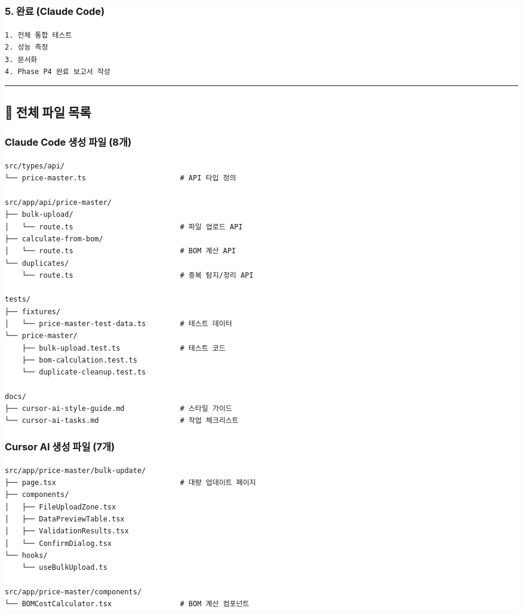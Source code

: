 ### 5. 완료 (Claude Code)
```
1. 전체 통합 테스트
2. 성능 측정
3. 문서화
4. Phase P4 완료 보고서 작성
```

---

## 📁 전체 파일 목록

### Claude Code 생성 파일 (8개)
```
src/types/api/
└── price-master.ts                      # API 타입 정의

src/app/api/price-master/
├── bulk-upload/
│   └── route.ts                         # 파일 업로드 API
├── calculate-from-bom/
│   └── route.ts                         # BOM 계산 API
└── duplicates/
    └── route.ts                         # 중복 탐지/정리 API

tests/
├── fixtures/
│   └── price-master-test-data.ts        # 테스트 데이터
└── price-master/
    ├── bulk-upload.test.ts              # 테스트 코드
    ├── bom-calculation.test.ts
    └── duplicate-cleanup.test.ts

docs/
├── cursor-ai-style-guide.md             # 스타일 가이드
└── cursor-ai-tasks.md                   # 작업 체크리스트
```

### Cursor AI 생성 파일 (7개)
```
src/app/price-master/bulk-update/
├── page.tsx                             # 대량 업데이트 페이지
├── components/
│   ├── FileUploadZone.tsx
│   ├── DataPreviewTable.tsx
│   ├── ValidationResults.tsx
│   └── ConfirmDialog.tsx
└── hooks/
    └── useBulkUpload.ts

src/app/price-master/components/
└── BOMCostCalculator.tsx                # BOM 계산 컴포넌트
```
